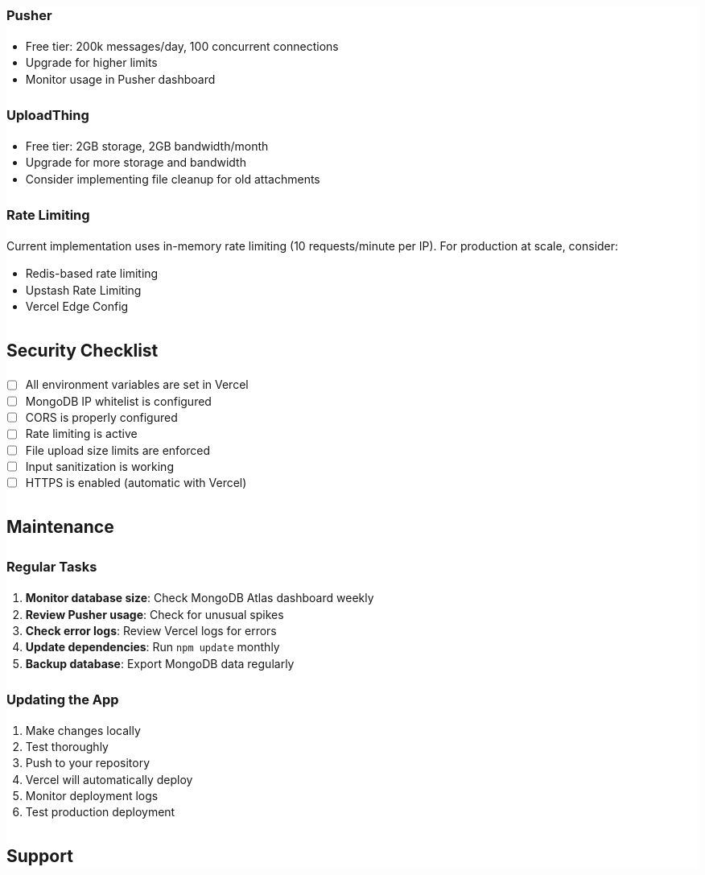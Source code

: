 ### Pusher

- Free tier: 200k messages/day, 100 concurrent connections
- Upgrade for higher limits
- Monitor usage in Pusher dashboard

### UploadThing

- Free tier: 2GB storage, 2GB bandwidth/month
- Upgrade for more storage and bandwidth
- Consider implementing file cleanup for old attachments

### Rate Limiting

Current implementation uses in-memory rate limiting (10 requests/minute per IP). For production at scale, consider:
- Redis-based rate limiting
- Upstash Rate Limiting
- Vercel Edge Config

## Security Checklist

- [ ] All environment variables are set in Vercel
- [ ] MongoDB IP whitelist is configured
- [ ] CORS is properly configured
- [ ] Rate limiting is active
- [ ] File upload size limits are enforced
- [ ] Input sanitization is working
- [ ] HTTPS is enabled (automatic with Vercel)

## Maintenance

### Regular Tasks

1. **Monitor database size**: Check MongoDB Atlas dashboard weekly
2. **Review Pusher usage**: Check for unusual spikes
3. **Check error logs**: Review Vercel logs for errors
4. **Update dependencies**: Run `npm update` monthly
5. **Backup database**: Export MongoDB data regularly

### Updating the App

1. Make changes locally
2. Test thoroughly
3. Push to your repository
4. Vercel will automatically deploy
5. Monitor deployment logs
6. Test production deployment

## Support
